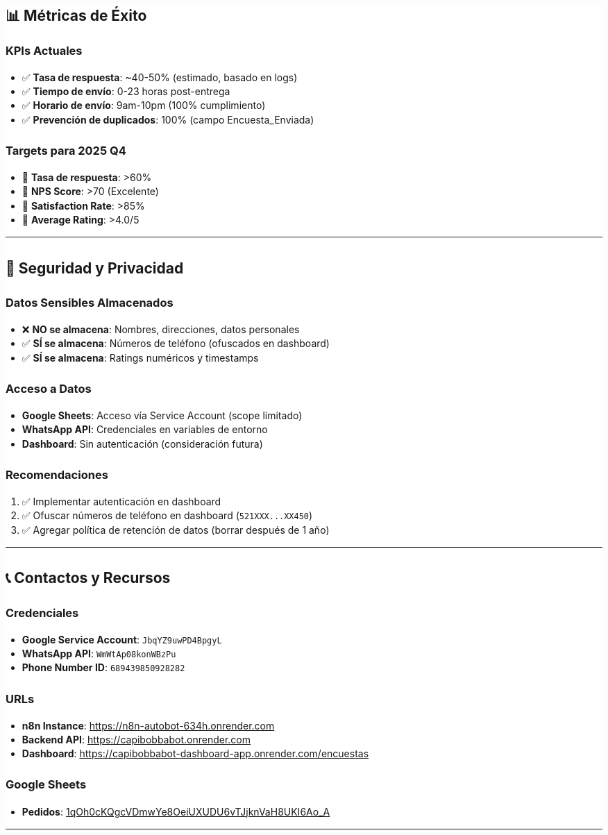 ## 📊 Métricas de Éxito

### **KPIs Actuales**
- ✅ **Tasa de respuesta**: ~40-50% (estimado, basado en logs)
- ✅ **Tiempo de envío**: 0-23 horas post-entrega
- ✅ **Horario de envío**: 9am-10pm (100% cumplimiento)
- ✅ **Prevención de duplicados**: 100% (campo Encuesta_Enviada)

### **Targets para 2025 Q4**
- 🎯 **Tasa de respuesta**: >60%
- 🎯 **NPS Score**: >70 (Excelente)
- 🎯 **Satisfaction Rate**: >85%
- 🎯 **Average Rating**: >4.0/5

---

## 🔐 Seguridad y Privacidad

### **Datos Sensibles Almacenados**
- ❌ **NO se almacena**: Nombres, direcciones, datos personales
- ✅ **SÍ se almacena**: Números de teléfono (ofuscados en dashboard)
- ✅ **SÍ se almacena**: Ratings numéricos y timestamps

### **Acceso a Datos**
- **Google Sheets**: Acceso vía Service Account (scope limitado)
- **WhatsApp API**: Credenciales en variables de entorno
- **Dashboard**: Sin autenticación (consideración futura)

### **Recomendaciones**
1. ✅ Implementar autenticación en dashboard
2. ✅ Ofuscar números de teléfono en dashboard (`521XXX...XX450`)
3. ✅ Agregar política de retención de datos (borrar después de 1 año)

---

## 📞 Contactos y Recursos

### **Credenciales**
- **Google Service Account**: `JbqYZ9uwPD4BpgyL`
- **WhatsApp API**: `WmWtAp08konWBzPu`
- **Phone Number ID**: `689439850928282`

### **URLs**
- **n8n Instance**: https://n8n-autobot-634h.onrender.com
- **Backend API**: https://capibobbabot.onrender.com
- **Dashboard**: https://capibobbabot-dashboard-app.onrender.com/encuestas

### **Google Sheets**
- **Pedidos**: [1qOh0cKQgcVDmwYe8OeiUXUDU6vTJjknVaH8UKI6Ao_A](https://docs.google.com/spreadsheets/d/1qOh0cKQgcVDmwYe8OeiUXUDU6vTJjknVaH8UKI6Ao_A/)

---